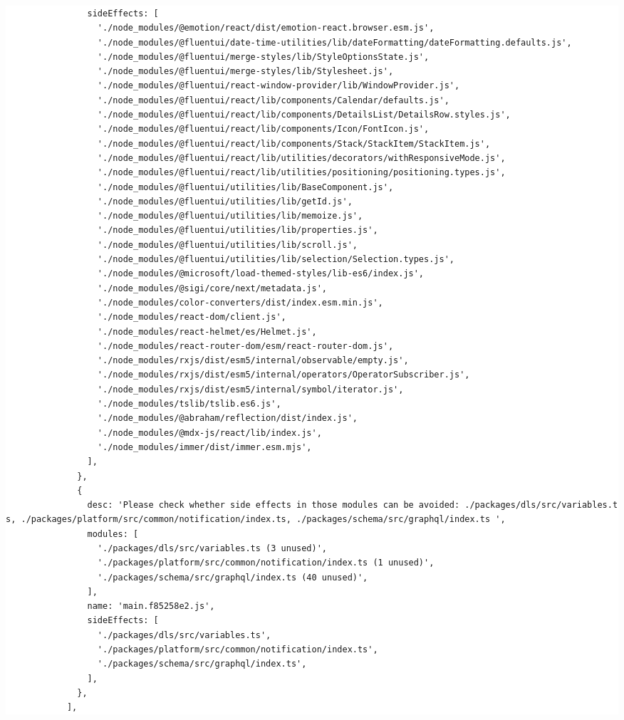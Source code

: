                     sideEffects: [
                      './node_modules/@emotion/react/dist/emotion-react.browser.esm.js',
                      './node_modules/@fluentui/date-time-utilities/lib/dateFormatting/dateFormatting.defaults.js',
                      './node_modules/@fluentui/merge-styles/lib/StyleOptionsState.js',
                      './node_modules/@fluentui/merge-styles/lib/Stylesheet.js',
                      './node_modules/@fluentui/react-window-provider/lib/WindowProvider.js',
                      './node_modules/@fluentui/react/lib/components/Calendar/defaults.js',
                      './node_modules/@fluentui/react/lib/components/DetailsList/DetailsRow.styles.js',
                      './node_modules/@fluentui/react/lib/components/Icon/FontIcon.js',
                      './node_modules/@fluentui/react/lib/components/Stack/StackItem/StackItem.js',
                      './node_modules/@fluentui/react/lib/utilities/decorators/withResponsiveMode.js',
                      './node_modules/@fluentui/react/lib/utilities/positioning/positioning.types.js',
                      './node_modules/@fluentui/utilities/lib/BaseComponent.js',
                      './node_modules/@fluentui/utilities/lib/getId.js',
                      './node_modules/@fluentui/utilities/lib/memoize.js',
                      './node_modules/@fluentui/utilities/lib/properties.js',
                      './node_modules/@fluentui/utilities/lib/scroll.js',
                      './node_modules/@fluentui/utilities/lib/selection/Selection.types.js',
                      './node_modules/@microsoft/load-themed-styles/lib-es6/index.js',
                      './node_modules/@sigi/core/next/metadata.js',
                      './node_modules/color-converters/dist/index.esm.min.js',
                      './node_modules/react-dom/client.js',
                      './node_modules/react-helmet/es/Helmet.js',
                      './node_modules/react-router-dom/esm/react-router-dom.js',
                      './node_modules/rxjs/dist/esm5/internal/observable/empty.js',
                      './node_modules/rxjs/dist/esm5/internal/operators/OperatorSubscriber.js',
                      './node_modules/rxjs/dist/esm5/internal/symbol/iterator.js',
                      './node_modules/tslib/tslib.es6.js',
                      './node_modules/@abraham/reflection/dist/index.js',
                      './node_modules/@mdx-js/react/lib/index.js',
                      './node_modules/immer/dist/immer.esm.mjs',
                    ],
                  },
                  {
                    desc: 'Please check whether side effects in those modules can be avoided: ./packages/dls/src/variables.ts, ./packages/platform/src/common/notification/index.ts, ./packages/schema/src/graphql/index.ts ',
                    modules: [
                      './packages/dls/src/variables.ts (3 unused)',
                      './packages/platform/src/common/notification/index.ts (1 unused)',
                      './packages/schema/src/graphql/index.ts (40 unused)',
                    ],
                    name: 'main.f85258e2.js',
                    sideEffects: [
                      './packages/dls/src/variables.ts',
                      './packages/platform/src/common/notification/index.ts',
                      './packages/schema/src/graphql/index.ts',
                    ],
                  },
                ],
